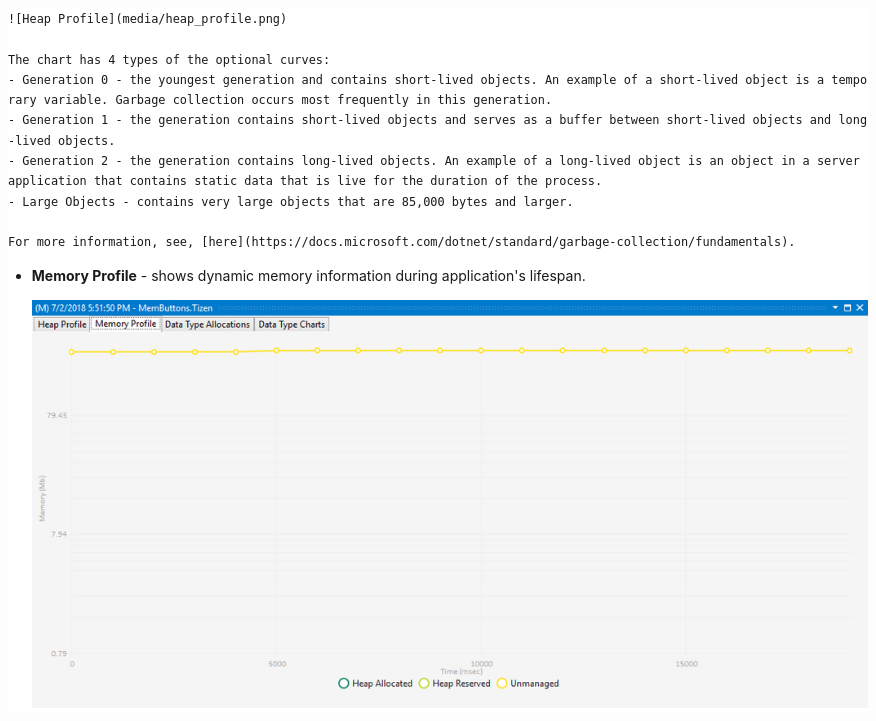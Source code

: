     ![Heap Profile](media/heap_profile.png)

    The chart has 4 types of the optional curves:
    - Generation 0 - the youngest generation and contains short-lived objects. An example of a short-lived object is a temporary variable. Garbage collection occurs most frequently in this generation. 
    - Generation 1 - the generation contains short-lived objects and serves as a buffer between short-lived objects and long-lived objects.
    - Generation 2 - the generation contains long-lived objects. An example of a long-lived object is an object in a server application that contains static data that is live for the duration of the process.
    - Large Objects - contains very large objects that are 85,000 bytes and larger.

    For more information, see, [here](https://docs.microsoft.com/dotnet/standard/garbage-collection/fundamentals).

  - **Memory Profile** - shows dynamic memory information during application's lifespan.

    ![Memory Profile](media/memory_profile.png)
